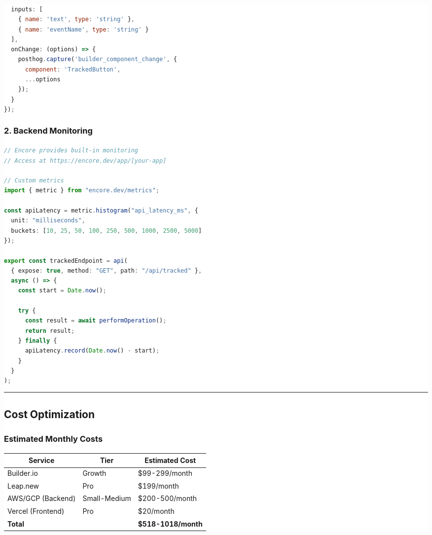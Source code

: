 ```javascript
  inputs: [
    { name: 'text', type: 'string' },
    { name: 'eventName', type: 'string' }
  ],
  onChange: (options) => {
    posthog.capture('builder_component_change', {
      component: 'TrackedButton',
      ...options
    });
  }
});
```

### 2. Backend Monitoring
```typescript
// Encore provides built-in monitoring
// Access at https://encore.dev/app/[your-app]

// Custom metrics
import { metric } from "encore.dev/metrics";

const apiLatency = metric.histogram("api_latency_ms", {
  unit: "milliseconds",
  buckets: [10, 25, 50, 100, 250, 500, 1000, 2500, 5000]
});

export const trackedEndpoint = api(
  { expose: true, method: "GET", path: "/api/tracked" },
  async () => {
    const start = Date.now();
    
    try {
      const result = await performOperation();
      return result;
    } finally {
      apiLatency.record(Date.now() - start);
    }
  }
);
```

---

## Cost Optimization

### Estimated Monthly Costs

| Service | Tier | Estimated Cost |
|---------|------|----------------|
| Builder.io | Growth | $99-299/month |
| Leap.new | Pro | $199/month |
| AWS/GCP (Backend) | Small-Medium | $200-500/month |
| Vercel (Frontend) | Pro | $20/month |
| **Total** | | **$518-1018/month** |
